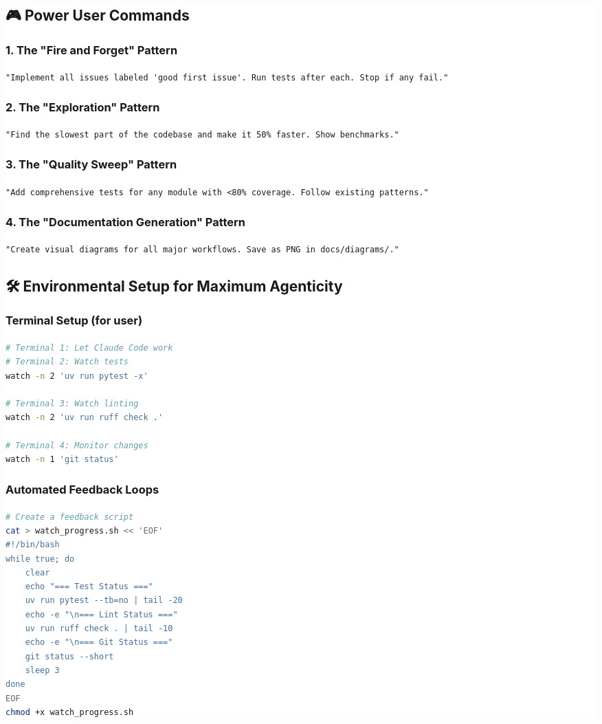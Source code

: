 ## 🎮 Power User Commands

### 1. The "Fire and Forget" Pattern
```
"Implement all issues labeled 'good first issue'. Run tests after each. Stop if any fail."
```

### 2. The "Exploration" Pattern
```
"Find the slowest part of the codebase and make it 50% faster. Show benchmarks."
```

### 3. The "Quality Sweep" Pattern
```
"Add comprehensive tests for any module with <80% coverage. Follow existing patterns."
```

### 4. The "Documentation Generation" Pattern
```
"Create visual diagrams for all major workflows. Save as PNG in docs/diagrams/."
```

## 🛠️ Environmental Setup for Maximum Agenticity

### Terminal Setup (for user)
```bash
# Terminal 1: Let Claude Code work
# Terminal 2: Watch tests
watch -n 2 'uv run pytest -x'

# Terminal 3: Watch linting
watch -n 2 'uv run ruff check .'

# Terminal 4: Monitor changes
watch -n 1 'git status'
```

### Automated Feedback Loops
```bash
# Create a feedback script
cat > watch_progress.sh << 'EOF'
#!/bin/bash
while true; do
    clear
    echo "=== Test Status ==="
    uv run pytest --tb=no | tail -20
    echo -e "\n=== Lint Status ==="
    uv run ruff check . | tail -10
    echo -e "\n=== Git Status ==="
    git status --short
    sleep 3
done
EOF
chmod +x watch_progress.sh
```
